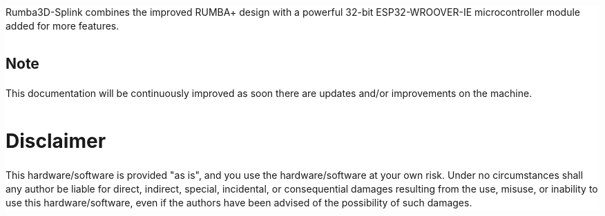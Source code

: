 Rumba3D-Splink combines the improved RUMBA+ design with a powerful 32-bit ESP32-WROOVER-IE microcontroller module added for more features.

Note
-
This documentation will be continuously improved as soon there are updates and/or improvements on the machine.

# Disclaimer

This hardware/software is provided "as is", and you use the hardware/software at your own risk. Under no circumstances shall any author be liable for direct, indirect, special, incidental, or consequential damages resulting from the use, misuse, or inability to use this hardware/software, even if the authors have been advised of the possibility of such damages.